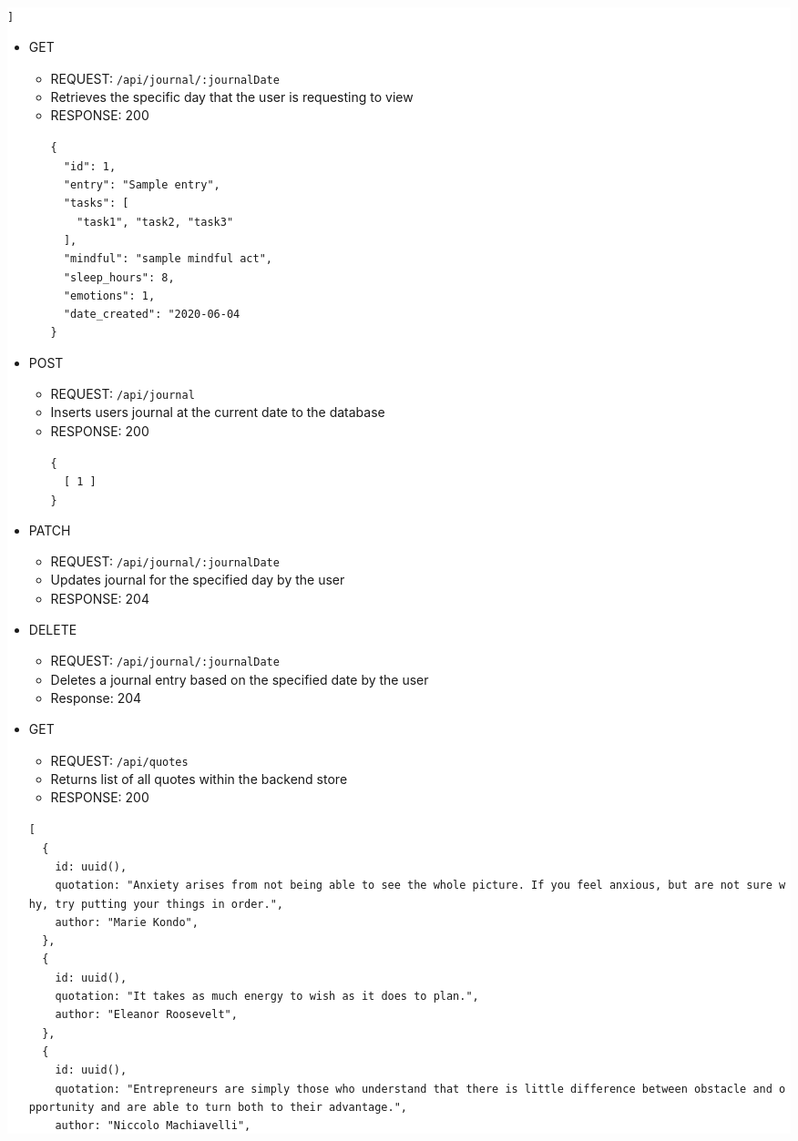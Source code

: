   ```
  ]
  ```

- GET

  - REQUEST: `/api/journal/:journalDate`
  - Retrieves the specific day that the user is requesting to view
  - RESPONSE: 200
    ```
    {
      "id": 1,
      "entry": "Sample entry",
      "tasks": [
        "task1", "task2, "task3"
      ],
      "mindful": "sample mindful act",
      "sleep_hours": 8,
      "emotions": 1,
      "date_created": "2020-06-04
    }
    ```

- POST

  - REQUEST: `/api/journal`
  - Inserts users journal at the current date to the database
  - RESPONSE: 200
    ```
    {
      [ 1 ]
    }
    ```

- PATCH

  - REQUEST: `/api/journal/:journalDate`
  - Updates journal for the specified day by the user
  - RESPONSE: 204

- DELETE

  - REQUEST: `/api/journal/:journalDate`
  - Deletes a journal entry based on the specified date by the user
  - Response: 204

- GET
  - REQUEST: `/api/quotes`
  - Returns list of all quotes within the backend store
  - RESPONSE: 200
  ```
  [
    {
      id: uuid(),
      quotation: "Anxiety arises from not being able to see the whole picture. If you feel anxious, but are not sure why, try putting your things in order.",
      author: "Marie Kondo",
    },
    {
      id: uuid(),
      quotation: "It takes as much energy to wish as it does to plan.",
      author: "Eleanor Roosevelt",
    },
    {
      id: uuid(),
      quotation: "Entrepreneurs are simply those who understand that there is little difference between obstacle and opportunity and are able to turn both to their advantage.",
      author: "Niccolo Machiavelli",
  ```